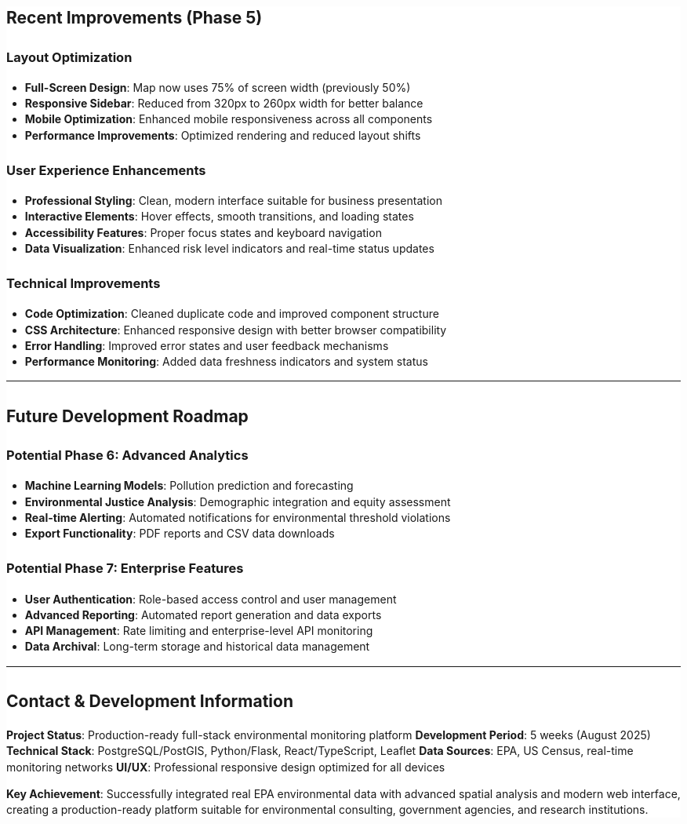 ## Recent Improvements (Phase 5)

### Layout Optimization
- **Full-Screen Design**: Map now uses 75% of screen width (previously 50%)
- **Responsive Sidebar**: Reduced from 320px to 260px width for better balance
- **Mobile Optimization**: Enhanced mobile responsiveness across all components
- **Performance Improvements**: Optimized rendering and reduced layout shifts

### User Experience Enhancements
- **Professional Styling**: Clean, modern interface suitable for business presentation
- **Interactive Elements**: Hover effects, smooth transitions, and loading states
- **Accessibility Features**: Proper focus states and keyboard navigation
- **Data Visualization**: Enhanced risk level indicators and real-time status updates

### Technical Improvements
- **Code Optimization**: Cleaned duplicate code and improved component structure
- **CSS Architecture**: Enhanced responsive design with better browser compatibility
- **Error Handling**: Improved error states and user feedback mechanisms
- **Performance Monitoring**: Added data freshness indicators and system status

---

## Future Development Roadmap

### Potential Phase 6: Advanced Analytics
- **Machine Learning Models**: Pollution prediction and forecasting
- **Environmental Justice Analysis**: Demographic integration and equity assessment
- **Real-time Alerting**: Automated notifications for environmental threshold violations
- **Export Functionality**: PDF reports and CSV data downloads

### Potential Phase 7: Enterprise Features
- **User Authentication**: Role-based access control and user management
- **Advanced Reporting**: Automated report generation and data exports
- **API Management**: Rate limiting and enterprise-level API monitoring
- **Data Archival**: Long-term storage and historical data management

---

## Contact & Development Information

**Project Status**: Production-ready full-stack environmental monitoring platform
**Development Period**: 5 weeks (August 2025)
**Technical Stack**: PostgreSQL/PostGIS, Python/Flask, React/TypeScript, Leaflet
**Data Sources**: EPA, US Census, real-time monitoring networks
**UI/UX**: Professional responsive design optimized for all devices

**Key Achievement**: Successfully integrated real EPA environmental data with advanced spatial analysis and modern web interface, creating a production-ready platform suitable for environmental consulting, government agencies, and research institutions.
